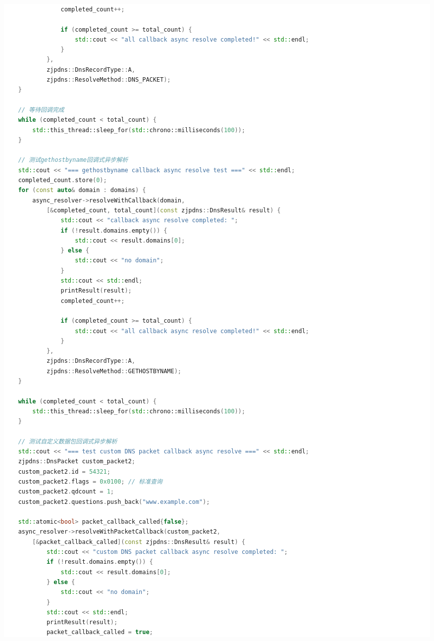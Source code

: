 ```cpp
                completed_count++;
                
                if (completed_count >= total_count) {
                    std::cout << "all callback async resolve completed!" << std::endl;
                }
            },
            zjpdns::DnsRecordType::A,
            zjpdns::ResolveMethod::DNS_PACKET);
    }
    
    // 等待回调完成
    while (completed_count < total_count) {
        std::this_thread::sleep_for(std::chrono::milliseconds(100));
    }

    // 测试gethostbyname回调式异步解析
    std::cout << "=== gethostbyname callback async resolve test ===" << std::endl;
    completed_count.store(0);
    for (const auto& domain : domains) {
        async_resolver->resolveWithCallback(domain, 
            [&completed_count, total_count](const zjpdns::DnsResult& result) {
                std::cout << "callback async resolve completed: ";
                if (!result.domains.empty()) {
                    std::cout << result.domains[0];
                } else {
                    std::cout << "no domain";
                }
                std::cout << std::endl;
                printResult(result);
                completed_count++;
                
                if (completed_count >= total_count) {
                    std::cout << "all callback async resolve completed!" << std::endl;
                }
            },
            zjpdns::DnsRecordType::A,
            zjpdns::ResolveMethod::GETHOSTBYNAME);
    }

    while (completed_count < total_count) {
        std::this_thread::sleep_for(std::chrono::milliseconds(100));
    }
    
    // 测试自定义数据包回调式异步解析
    std::cout << "=== test custom DNS packet callback async resolve ===" << std::endl;
    zjpdns::DnsPacket custom_packet2;
    custom_packet2.id = 54321;
    custom_packet2.flags = 0x0100; // 标准查询
    custom_packet2.qdcount = 1;
    custom_packet2.questions.push_back("www.example.com");
    
    std::atomic<bool> packet_callback_called{false};
    async_resolver->resolveWithPacketCallback(custom_packet2,
        [&packet_callback_called](const zjpdns::DnsResult& result) {
            std::cout << "custom DNS packet callback async resolve completed: ";
            if (!result.domains.empty()) {
                std::cout << result.domains[0];
            } else {
                std::cout << "no domain";
            }
            std::cout << std::endl;
            printResult(result);
            packet_callback_called = true;
```